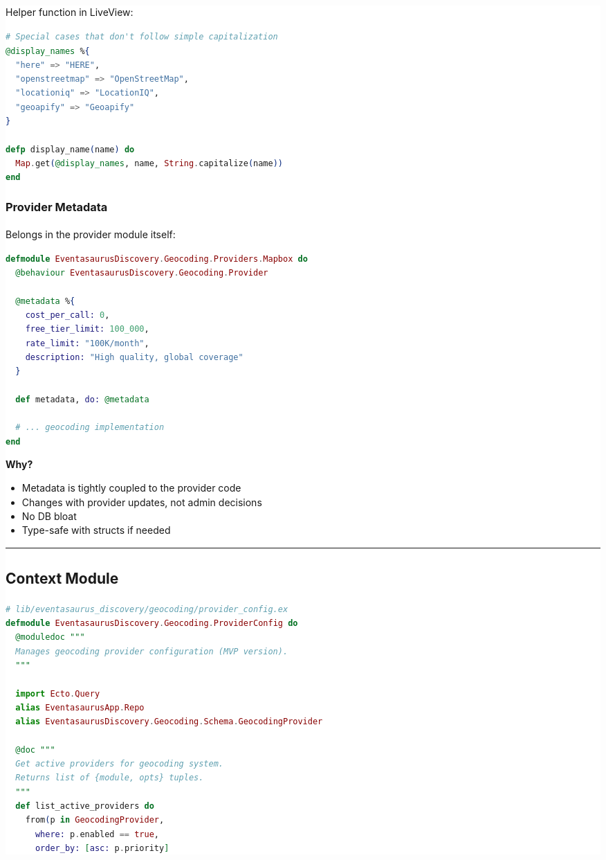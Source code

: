 Helper function in LiveView:

```elixir
# Special cases that don't follow simple capitalization
@display_names %{
  "here" => "HERE",
  "openstreetmap" => "OpenStreetMap",
  "locationiq" => "LocationIQ",
  "geoapify" => "Geoapify"
}

defp display_name(name) do
  Map.get(@display_names, name, String.capitalize(name))
end
```

### Provider Metadata

Belongs in the provider module itself:

```elixir
defmodule EventasaurusDiscovery.Geocoding.Providers.Mapbox do
  @behaviour EventasaurusDiscovery.Geocoding.Provider

  @metadata %{
    cost_per_call: 0,
    free_tier_limit: 100_000,
    rate_limit: "100K/month",
    description: "High quality, global coverage"
  }

  def metadata, do: @metadata

  # ... geocoding implementation
end
```

**Why?**
- Metadata is tightly coupled to the provider code
- Changes with provider updates, not admin decisions
- No DB bloat
- Type-safe with structs if needed

---

## Context Module

```elixir
# lib/eventasaurus_discovery/geocoding/provider_config.ex
defmodule EventasaurusDiscovery.Geocoding.ProviderConfig do
  @moduledoc """
  Manages geocoding provider configuration (MVP version).
  """

  import Ecto.Query
  alias EventasaurusApp.Repo
  alias EventasaurusDiscovery.Geocoding.Schema.GeocodingProvider

  @doc """
  Get active providers for geocoding system.
  Returns list of {module, opts} tuples.
  """
  def list_active_providers do
    from(p in GeocodingProvider,
      where: p.enabled == true,
      order_by: [asc: p.priority]
```